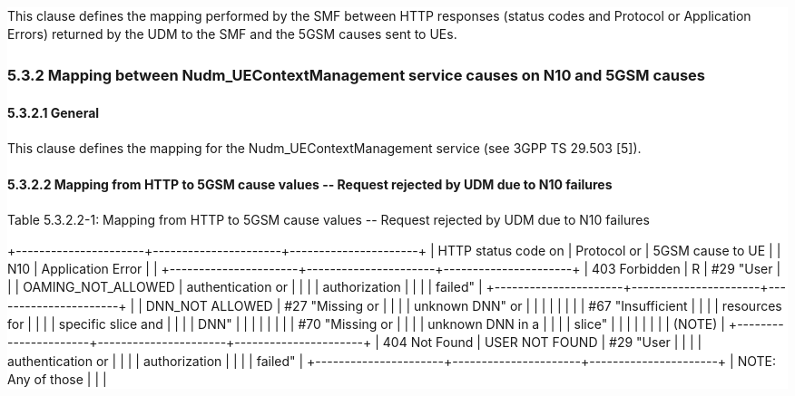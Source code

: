This clause defines the mapping performed by the SMF between HTTP
responses (status codes and Protocol or Application Errors) returned by
the UDM to the SMF and the 5GSM causes sent to UEs.

### 5.3.2 Mapping between Nudm\_UEContextManagement service causes on N10 and 5GSM causes

#### 5.3.2.1 General

This clause defines the mapping for the Nudm\_UEContextManagement
service (see 3GPP TS 29.503 \[5\]).

#### 5.3.2.2 Mapping from HTTP to 5GSM cause values -- Request rejected by UDM due to N10 failures

Table 5.3.2.2-1: Mapping from HTTP to 5GSM cause values -- Request
rejected by UDM due to N10 failures

+----------------------+----------------------+----------------------+
| HTTP status code on  | Protocol or          | 5GSM cause to UE     |
| N10                  | Application Error    |                      |
+----------------------+----------------------+----------------------+
| 403 Forbidden        | R                    | \#29 \"User          |
|                      | OAMING\_NOT\_ALLOWED | authentication or    |
|                      |                      | authorization        |
|                      |                      | failed\"             |
+----------------------+----------------------+----------------------+
|                      | DNN\_NOT ALLOWED     | \#27 \"Missing or    |
|                      |                      | unknown DNN\" or     |
|                      |                      |                      |
|                      |                      | \#67 \"Insufficient  |
|                      |                      | resources for        |
|                      |                      | specific slice and   |
|                      |                      | DNN\"                |
|                      |                      |                      |
|                      |                      | \#70 \"Missing or    |
|                      |                      | unknown DNN in a     |
|                      |                      | slice\"              |
|                      |                      |                      |
|                      |                      | (NOTE)               |
+----------------------+----------------------+----------------------+
| 404 Not Found        | USER NOT FOUND       | \#29 \"User          |
|                      |                      | authentication or    |
|                      |                      | authorization        |
|                      |                      | failed\"             |
+----------------------+----------------------+----------------------+
| NOTE: Any of those   |                      |                      |